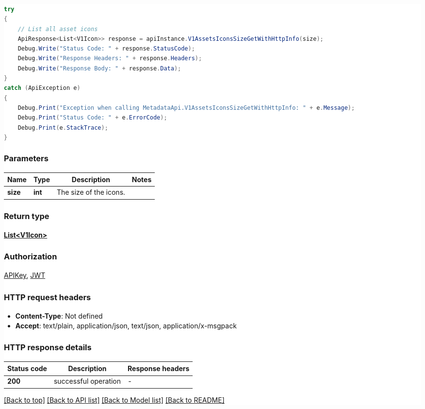```csharp
try
{
    // List all asset icons
    ApiResponse<List<V1Icon>> response = apiInstance.V1AssetsIconsSizeGetWithHttpInfo(size);
    Debug.Write("Status Code: " + response.StatusCode);
    Debug.Write("Response Headers: " + response.Headers);
    Debug.Write("Response Body: " + response.Data);
}
catch (ApiException e)
{
    Debug.Print("Exception when calling MetadataApi.V1AssetsIconsSizeGetWithHttpInfo: " + e.Message);
    Debug.Print("Status Code: " + e.ErrorCode);
    Debug.Print(e.StackTrace);
}
```

### Parameters

| Name | Type | Description | Notes |
|------|------|-------------|-------|
| **size** | **int** | The size of the icons. |  |

### Return type

[**List&lt;V1Icon&gt;**](V1Icon.md)

### Authorization

[APIKey](../README.md#APIKey), [JWT](../README.md#JWT)

### HTTP request headers

 - **Content-Type**: Not defined
 - **Accept**: text/plain, application/json, text/json, application/x-msgpack


### HTTP response details
| Status code | Description | Response headers |
|-------------|-------------|------------------|
| **200** | successful operation |  -  |

[[Back to top]](#) [[Back to API list]](../../README.md#documentation-for-api-endpoints) [[Back to Model list]](../../README.md#documentation-for-models) [[Back to README]](../../README.md)


